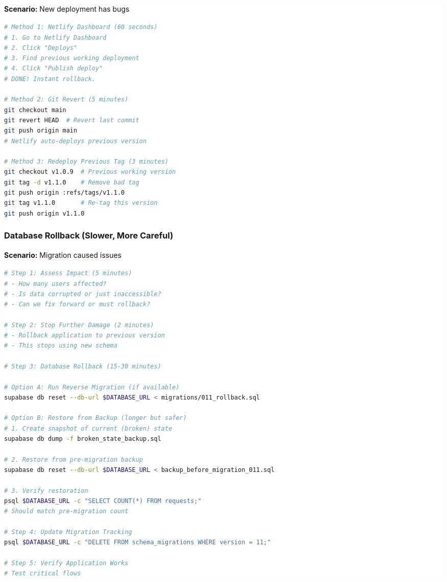**Scenario:** New deployment has bugs

```bash
# Method 1: Netlify Dashboard (60 seconds)
# 1. Go to Netlify Dashboard
# 2. Click "Deploys"
# 3. Find previous working deployment
# 4. Click "Publish deploy"
# DONE! Instant rollback.

# Method 2: Git Revert (5 minutes)
git checkout main
git revert HEAD  # Revert last commit
git push origin main
# Netlify auto-deploys previous version

# Method 3: Redeploy Previous Tag (3 minutes)
git checkout v1.0.9  # Previous working version
git tag -d v1.1.0    # Remove bad tag
git push origin :refs/tags/v1.1.0
git tag v1.1.0       # Re-tag this version
git push origin v1.1.0
```

### Database Rollback (Slower, More Careful)

**Scenario:** Migration caused issues

```bash
# Step 1: Assess Impact (5 minutes)
# - How many users affected?
# - Is data corrupted or just inaccessible?
# - Can we fix forward or must rollback?

# Step 2: Stop Further Damage (2 minutes)
# - Rollback application to previous version
# - This stops using new schema

# Step 3: Database Rollback (15-30 minutes)

# Option A: Run Reverse Migration (if available)
supabase db reset --db-url $DATABASE_URL < migrations/011_rollback.sql

# Option B: Restore from Backup (longer but safer)
# 1. Create snapshot of current (broken) state
supabase db dump -f broken_state_backup.sql

# 2. Restore from pre-migration backup
supabase db reset --db-url $DATABASE_URL < backup_before_migration_011.sql

# 3. Verify restoration
psql $DATABASE_URL -c "SELECT COUNT(*) FROM requests;"
# Should match pre-migration count

# Step 4: Update Migration Tracking
psql $DATABASE_URL -c "DELETE FROM schema_migrations WHERE version = 11;"

# Step 5: Verify Application Works
# Test critical flows
```
